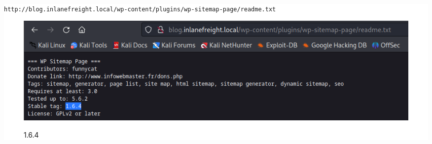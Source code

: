 ```
http://blog.inlanefreight.local/wp-content/plugins/wp-sitemap-page/readme.txt
```

<figure><img src="../../../.gitbook/assets/image (47) (2) (2).png" alt=""><figcaption><p>1.6.4</p></figcaption></figure>
